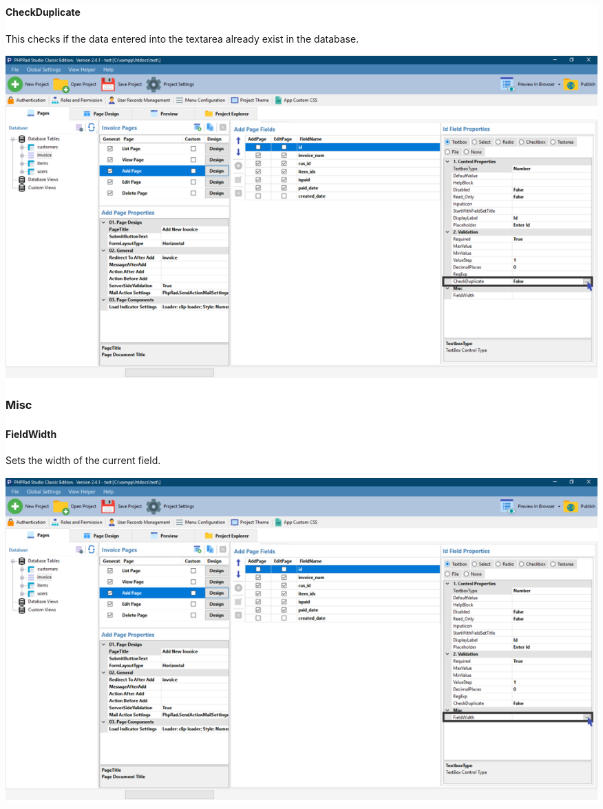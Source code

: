 #### CheckDuplicate

This checks if the data entered into the textarea already exist in the database.

![](<../../../.gitbook/assets/AddPage Field Properties CheckDuplicate (1).png>)

### Misc

#### FieldWidth

Sets the width of the current field.

![](<../../../.gitbook/assets/AddPage Field Properties FieldWidth.png>)
